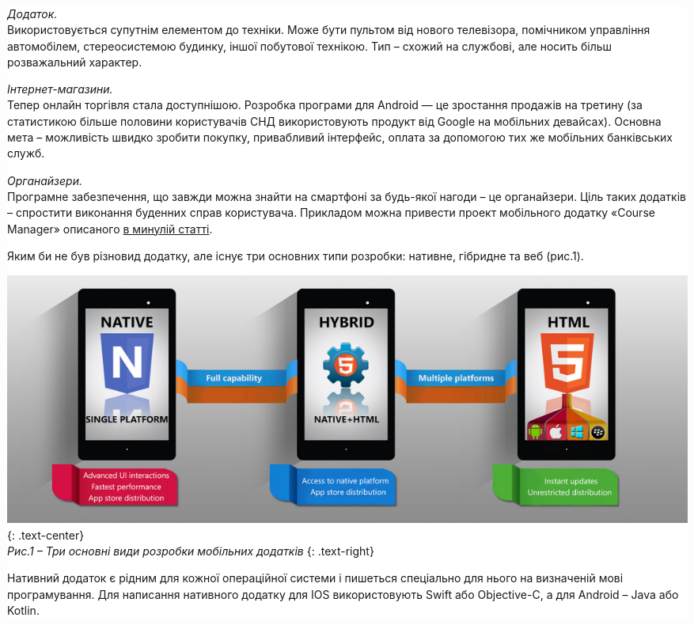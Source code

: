 *Додаток.*  
Використовується супутнім елементом до техніки. Може бути пультом від нового телевізора, помічником управління 
автомобілем, стереосистемою будинку, іншої побутової технікою. Тип – схожий на службові, але носить більш 
розважальний характер.

*Інтернет-магазини.*  
Тепер онлайн торгівля стала доступнішою. Розробка програми для Android — це зростання продажів на третину 
(за статистикою більше половини користувачів СНД використовують продукт від Google на мобільних девайсах). Основна 
мета – можливість швидко зробити покупку, привабливий інтерфейс, оплата за допомогою тих же мобільних банківських 
служб.

*Органайзери.*  
Програмне забезпечення, що завжди можна знайти на смартфоні за будь-якої нагоди – це органайзери. Ціль таких 
додатків – спростити виконання буденних справ користувача. Прикладом можна привести проект мобільного додатку 
«Course Manager» описаного [в минулій статті](/course-manager/).

Яким би не був різновид додатку, але існує три основних типи розробки: нативне, гібридне та веб (рис.1).

[<img src="/assets/images/apps1.jpg" width="100%" />](/../../assets/images/apps1.jpg)
{: .text-center}  
<cite>Рис.1 – Три основні види розробки мобільних додатків</cite>
{: .text-right}

Нативний додаток є рідним для кожної операційної системи і пишеться спеціально для нього на визначеній мові 
програмування. Для написання нативного додатку для IOS використовують Swift або Objective-C, а для Android – Java 
або Kotlin.
 